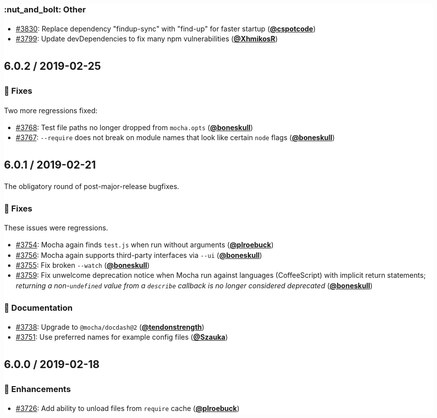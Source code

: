 ### :nut\_and\_bolt: Other

* [\#3830](https://github.com/mochajs/mocha/issues/3830): Replace dependency "findup-sync" with "find-up" for faster startup \([**@cspotcode**](https://github.com/cspotcode)\)
* [\#3799](https://github.com/mochajs/mocha/issues/3799): Update devDependencies to fix many npm vulnerabilities \([**@XhmikosR**](https://github.com/XhmikosR)\)

## 6.0.2 / 2019-02-25

### :bug: Fixes

Two more regressions fixed:

* [\#3768](https://github.com/mochajs/mocha/issues/3768): Test file paths no longer dropped from `mocha.opts` \([**@boneskull**](https://github.com/boneskull)\)
* [\#3767](https://github.com/mochajs/mocha/issues/3767): `--require` does not break on module names that look like certain `node` flags \([**@boneskull**](https://github.com/boneskull)\)

## 6.0.1 / 2019-02-21

The obligatory round of post-major-release bugfixes.

### :bug: Fixes

These issues were regressions.

* [\#3754](https://github.com/mochajs/mocha/issues/3754): Mocha again finds `test.js` when run without arguments \([**@plroebuck**](https://github.com/plroebuck)\)
* [\#3756](https://github.com/mochajs/mocha/issues/3756): Mocha again supports third-party interfaces via `--ui` \([**@boneskull**](https://github.com/boneskull)\)
* [\#3755](https://github.com/mochajs/mocha/issues/3755): Fix broken `--watch` \([**@boneskull**](https://github.com/boneskull)\)
* [\#3759](https://github.com/mochajs/mocha/issues/3759): Fix unwelcome deprecation notice when Mocha run against languages \(CoffeeScript\) with implicit return statements; _returning a non-`undefined` value from a `describe` callback is no longer considered deprecated_ \([**@boneskull**](https://github.com/boneskull)\)

### :book: Documentation

* [\#3738](https://github.com/mochajs/mocha/issues/3738): Upgrade to `@mocha/docdash@2` \([**@tendonstrength**](https://github.com/tendonstrength)\)
* [\#3751](https://github.com/mochajs/mocha/issues/3751): Use preferred names for example config files \([**@Szauka**](https://github.com/Szauka)\)

## 6.0.0 / 2019-02-18

### :tada: Enhancements

* [\#3726](https://github.com/mochajs/mocha/issues/3726): Add ability to unload files from `require` cache \([**@plroebuck**](https://github.com/plroebuck)\)
